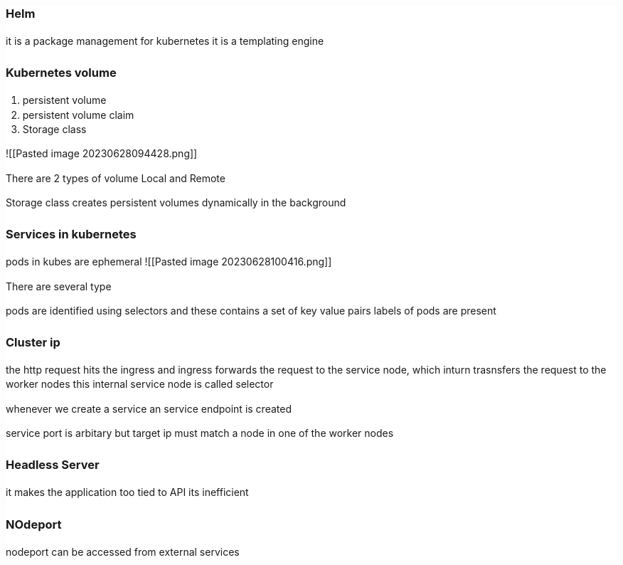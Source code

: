 ### Helm

it is a package management for kubernetes
it is a templating engine

### Kubernetes volume
1) persistent volume
2) persistent volume claim
3) Storage class

![[Pasted image 20230628094428.png]]

There are 2 types of volume Local and Remote


Storage class creates persistent volumes dynamically in the background 


### Services in kubernetes

pods in kubes are ephemeral 
![[Pasted image 20230628100416.png]]


There are several type 


pods are identified using selectors and these contains a set of key value pairs
labels of pods  are present 

### Cluster ip

the http request hits the ingress and ingress forwards the request to the service node, which inturn trasnsfers the request to the worker nodes 
this internal service node is called selector

whenever we create a service an service endpoint is created

service port is arbitary but target ip must match a node in one of the worker nodes 


### Headless Server

it makes the application too tied to API
its inefficient


### NOdeport
nodeport can be accessed from external services
